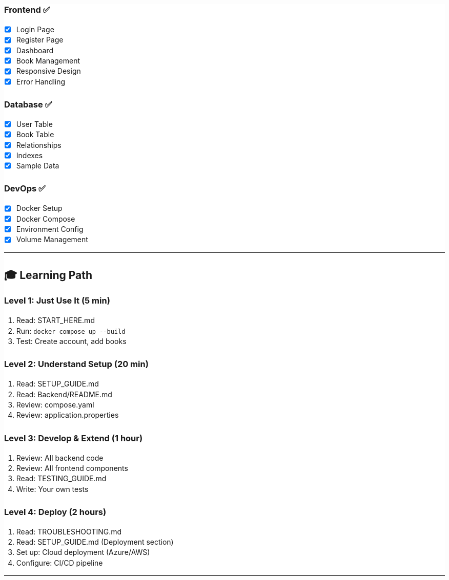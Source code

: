 ### Frontend ✅
- [x] Login Page
- [x] Register Page
- [x] Dashboard
- [x] Book Management
- [x] Responsive Design
- [x] Error Handling

### Database ✅
- [x] User Table
- [x] Book Table
- [x] Relationships
- [x] Indexes
- [x] Sample Data

### DevOps ✅
- [x] Docker Setup
- [x] Docker Compose
- [x] Environment Config
- [x] Volume Management

---

## 🎓 Learning Path

### Level 1: Just Use It (5 min)
1. Read: START_HERE.md
2. Run: `docker compose up --build`
3. Test: Create account, add books

### Level 2: Understand Setup (20 min)
1. Read: SETUP_GUIDE.md
2. Read: Backend/README.md
3. Review: compose.yaml
4. Review: application.properties

### Level 3: Develop & Extend (1 hour)
1. Review: All backend code
2. Review: All frontend components
3. Read: TESTING_GUIDE.md
4. Write: Your own tests

### Level 4: Deploy (2 hours)
1. Read: TROUBLESHOOTING.md
2. Read: SETUP_GUIDE.md (Deployment section)
3. Set up: Cloud deployment (Azure/AWS)
4. Configure: CI/CD pipeline

---
